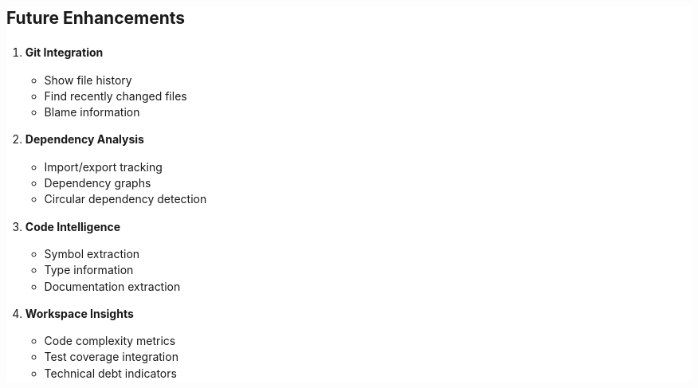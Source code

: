 ## Future Enhancements

1. **Git Integration**
   - Show file history
   - Find recently changed files
   - Blame information

2. **Dependency Analysis**
   - Import/export tracking
   - Dependency graphs
   - Circular dependency detection

3. **Code Intelligence**
   - Symbol extraction
   - Type information
   - Documentation extraction

4. **Workspace Insights**
   - Code complexity metrics
   - Test coverage integration
   - Technical debt indicators